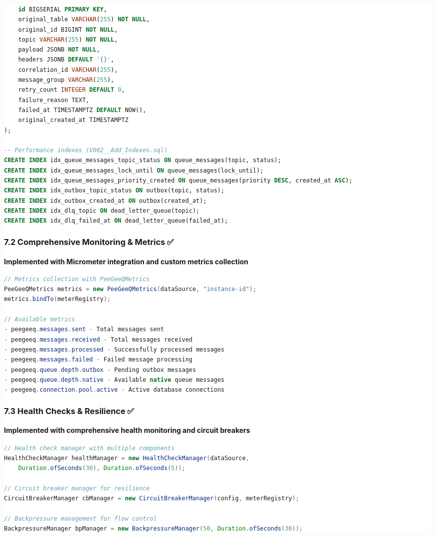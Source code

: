 ```sql
    id BIGSERIAL PRIMARY KEY,
    original_table VARCHAR(255) NOT NULL,
    original_id BIGINT NOT NULL,
    topic VARCHAR(255) NOT NULL,
    payload JSONB NOT NULL,
    headers JSONB DEFAULT '{}',
    correlation_id VARCHAR(255),
    message_group VARCHAR(255),
    retry_count INTEGER DEFAULT 0,
    failure_reason TEXT,
    failed_at TIMESTAMPTZ DEFAULT NOW(),
    original_created_at TIMESTAMPTZ
);

-- Performance indexes (V002__Add_Indexes.sql)
CREATE INDEX idx_queue_messages_topic_status ON queue_messages(topic, status);
CREATE INDEX idx_queue_messages_lock_until ON queue_messages(lock_until);
CREATE INDEX idx_queue_messages_priority_created ON queue_messages(priority DESC, created_at ASC);
CREATE INDEX idx_outbox_topic_status ON outbox(topic, status);
CREATE INDEX idx_outbox_created_at ON outbox(created_at);
CREATE INDEX idx_dlq_topic ON dead_letter_queue(topic);
CREATE INDEX idx_dlq_failed_at ON dead_letter_queue(failed_at);
```

### 7.2 Comprehensive Monitoring & Metrics ✅
**Implemented with Micrometer integration and custom metrics collection**

```java
// Metrics collection with PeeGeeQMetrics
PeeGeeQMetrics metrics = new PeeGeeQMetrics(dataSource, "instance-id");
metrics.bindTo(meterRegistry);

// Available metrics
- peegeeq.messages.sent - Total messages sent
- peegeeq.messages.received - Total messages received
- peegeeq.messages.processed - Successfully processed messages
- peegeeq.messages.failed - Failed message processing
- peegeeq.queue.depth.outbox - Pending outbox messages
- peegeeq.queue.depth.native - Available native queue messages
- peegeeq.connection.pool.active - Active database connections
```

### 7.3 Health Checks & Resilience ✅
**Implemented with comprehensive health monitoring and circuit breakers**

```java
// Health check manager with multiple components
HealthCheckManager healthManager = new HealthCheckManager(dataSource,
    Duration.ofSeconds(30), Duration.ofSeconds(5));

// Circuit breaker manager for resilience
CircuitBreakerManager cbManager = new CircuitBreakerManager(config, meterRegistry);

// Backpressure management for flow control
BackpressureManager bpManager = new BackpressureManager(50, Duration.ofSeconds(30));
```
